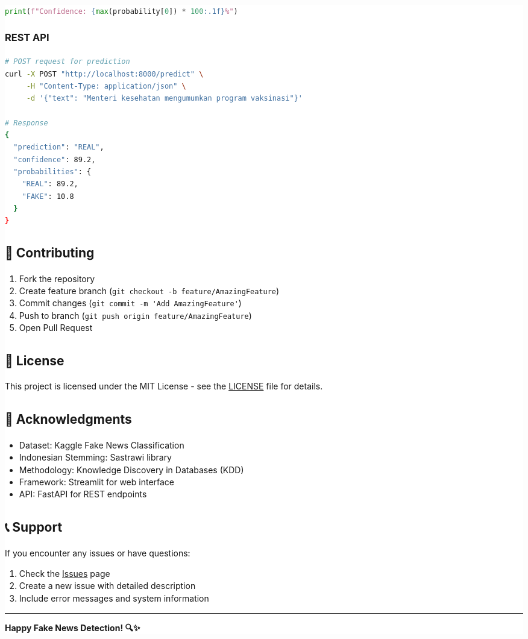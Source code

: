 ```python
print(f"Confidence: {max(probability[0]) * 100:.1f}%")
```

### REST API
```bash
# POST request for prediction
curl -X POST "http://localhost:8000/predict" \
     -H "Content-Type: application/json" \
     -d '{"text": "Menteri kesehatan mengumumkan program vaksinasi"}'

# Response
{
  "prediction": "REAL",
  "confidence": 89.2,
  "probabilities": {
    "REAL": 89.2,
    "FAKE": 10.8
  }
}
```

## 🤝 Contributing

1. Fork the repository
2. Create feature branch (`git checkout -b feature/AmazingFeature`)
3. Commit changes (`git commit -m 'Add AmazingFeature'`)
4. Push to branch (`git push origin feature/AmazingFeature`)
5. Open Pull Request

## 📝 License

This project is licensed under the MIT License - see the [LICENSE](LICENSE) file for details.

## 🙏 Acknowledgments

- Dataset: Kaggle Fake News Classification
- Indonesian Stemming: Sastrawi library
- Methodology: Knowledge Discovery in Databases (KDD)
- Framework: Streamlit for web interface
- API: FastAPI for REST endpoints

## 📞 Support

If you encounter any issues or have questions:

1. Check the [Issues](https://github.com/your-repo/issues) page
2. Create a new issue with detailed description
3. Include error messages and system information

---

**Happy Fake News Detection! 🔍✨**